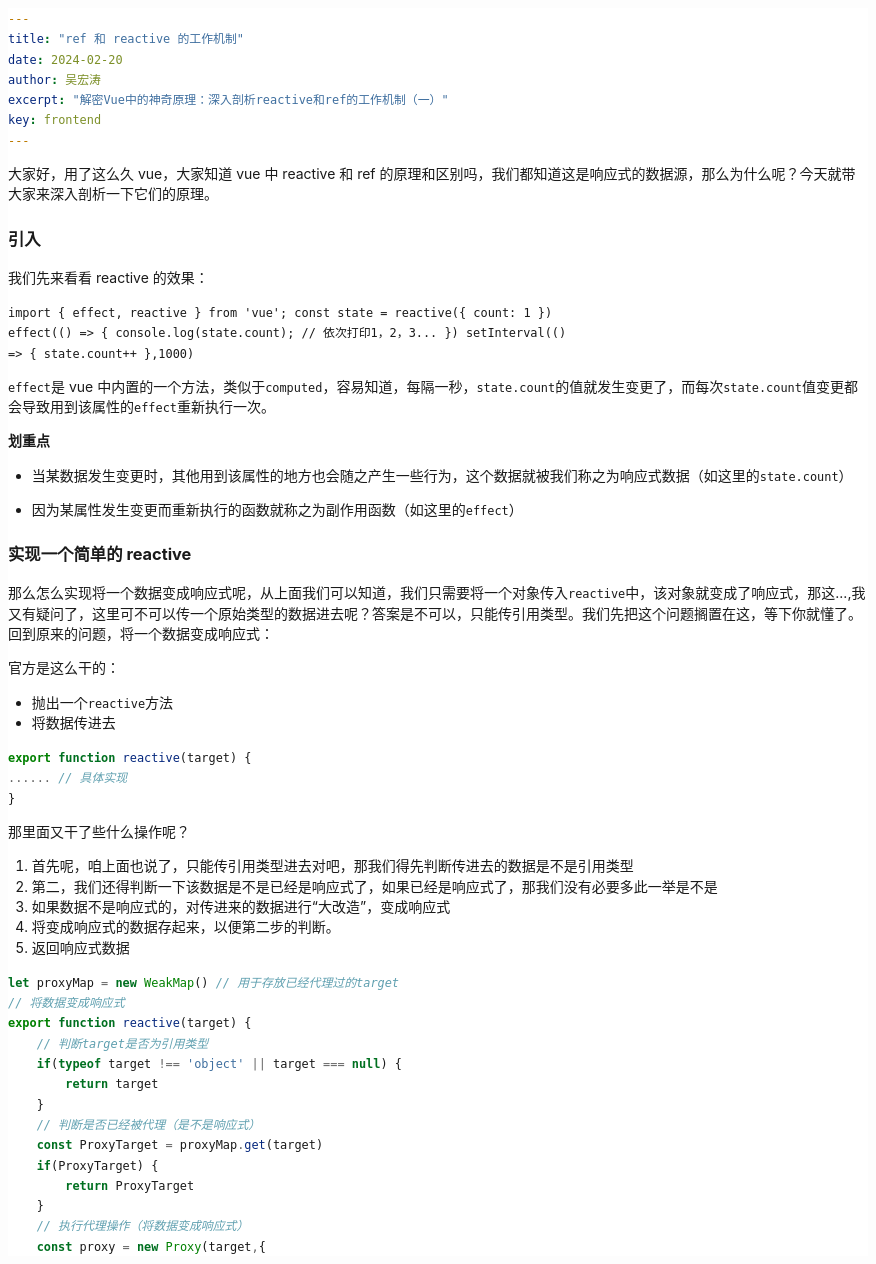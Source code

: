 ```yaml
---
title: "ref 和 reactive 的工作机制"
date: 2024-02-20
author: 吴宏涛
excerpt: "解密Vue中的神奇原理：深入剖析reactive和ref的工作机制（一）"
key: frontend
---
```


大家好，用了这么久 vue，大家知道 vue 中 reactive 和 ref 的原理和区别吗，我们都知道这是响应式的数据源，那么为什么呢？今天就带大家来深入剖析一下它们的原理。

### 引入

我们先来看看 reactive 的效果：

```vue
import { effect, reactive } from 'vue'; const state = reactive({ count: 1 })
effect(() => { console.log(state.count); // 依次打印1，2，3... }) setInterval(()
=> { state.count++ },1000)
```

`effect`是 vue 中内置的一个方法，类似于`computed`，容易知道，每隔一秒，`state.count`的值就发生变更了，而每次`state.count`值变更都会导致用到该属性的`effect`重新执行一次。

**划重点**

- 当某数据发生变更时，其他用到该属性的地方也会随之产生一些行为，这个数据就被我们称之为响应式数据（如这里的`state.count`）

- 因为某属性发生变更而重新执行的函数就称之为副作用函数（如这里的`effect`）

### 实现一个简单的 reactive

那么怎么实现将一个数据变成响应式呢，从上面我们可以知道，我们只需要将一个对象传入`reactive`中，该对象就变成了响应式，那这...,我又有疑问了，这里可不可以传一个原始类型的数据进去呢？答案是不可以，只能传引用类型。我们先把这个问题搁置在这，等下你就懂了。回到原来的问题，将一个数据变成响应式：

官方是这么干的：

- 抛出一个`reactive`方法
- 将数据传进去

```js
export function reactive(target) {
...... // 具体实现
}
```

那里面又干了些什么操作呢？

1. 首先呢，咱上面也说了，只能传引用类型进去对吧，那我们得先判断传进去的数据是不是引用类型
2. 第二，我们还得判断一下该数据是不是已经是响应式了，如果已经是响应式了，那我们没有必要多此一举是不是
3. 如果数据不是响应式的，对传进来的数据进行“大改造”，变成响应式
4. 将变成响应式的数据存起来，以便第二步的判断。
5. 返回响应式数据

```reactive.js
let proxyMap = new WeakMap() // 用于存放已经代理过的target
// 将数据变成响应式
export function reactive(target) {
    // 判断target是否为引用类型
    if(typeof target !== 'object' || target === null) {
        return target
    }
    // 判断是否已经被代理（是不是响应式）
    const ProxyTarget = proxyMap.get(target)
    if(ProxyTarget) {
        return ProxyTarget
    }
    // 执行代理操作（将数据变成响应式）
    const proxy = new Proxy(target,{
```